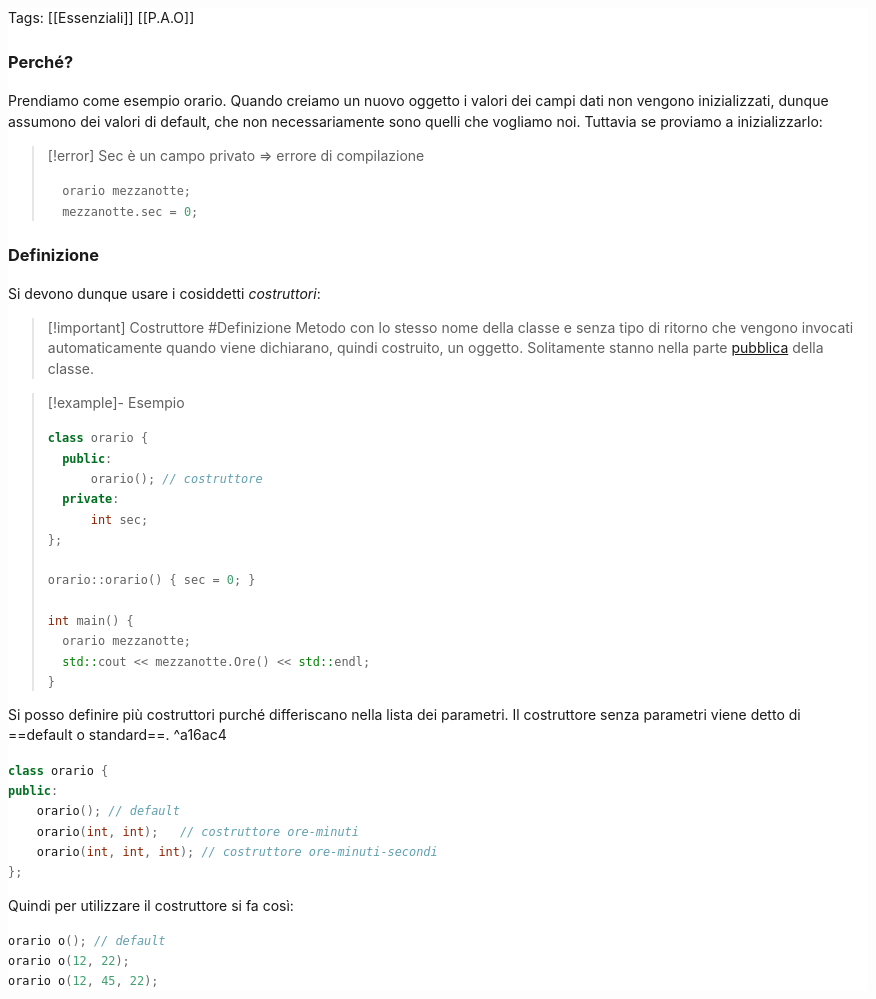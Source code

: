 Tags: [[Essenziali]] [[P.A.O]]
### Perché?
Prendiamo come esempio orario. Quando creiamo un nuovo oggetto i valori dei campi dati non vengono inizializzati, dunque assumono dei valori di default, che non necessariamente sono quelli che vogliamo noi.
Tuttavia se proviamo a inizializzarlo:
>[!error] Sec è un campo privato => errore di compilazione
> ```cpp
>	orario mezzanotte;
>	mezzanotte.sec = 0;
> ```
### Definizione
Si devono dunque usare i cosiddetti *costruttori*:
>[!important] Costruttore #Definizione 
>Metodo con lo stesso nome della classe e senza tipo di ritorno che vengono invocati automaticamente quando viene dichiarano, quindi costruito, un oggetto.
>Solitamente stanno nella parte [pubblica](Classi#Public) della classe.

>[!example]- Esempio
> ```cpp 		
>class orario {
>	public:
>		orario(); // costruttore
>	private:
>		int sec;
>};
>
>orario::orario() { sec = 0; }
>
>int main() {
>	orario mezzanotte;
>	std::cout << mezzanotte.Ore() << std::endl;
>}
> ```


Si posso definire più costruttori purché differiscano nella lista dei parametri.
Il costruttore senza parametri viene detto di ==default o standard==. ^a16ac4
```cpp 
class orario {
public:
	orario(); // default
	orario(int, int);	// costruttore ore-minuti
	orario(int, int, int); // costruttore ore-minuti-secondi
};
```

Quindi per utilizzare il costruttore si fa così:
```cpp 
orario o(); // default
orario o(12, 22);
orario o(12, 45, 22);
```

